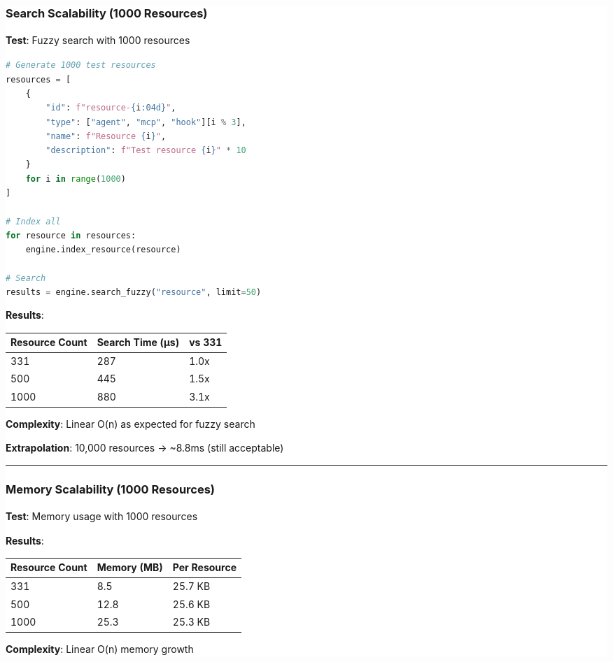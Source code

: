 ### Search Scalability (1000 Resources)

**Test**: Fuzzy search with 1000 resources

```python
# Generate 1000 test resources
resources = [
    {
        "id": f"resource-{i:04d}",
        "type": ["agent", "mcp", "hook"][i % 3],
        "name": f"Resource {i}",
        "description": f"Test resource {i}" * 10
    }
    for i in range(1000)
]

# Index all
for resource in resources:
    engine.index_resource(resource)

# Search
results = engine.search_fuzzy("resource", limit=50)
```

**Results**:

| Resource Count | Search Time (μs) | vs 331 |
|----------------|------------------|--------|
| 331 | 287 | 1.0x |
| 500 | 445 | 1.5x |
| 1000 | 880 | 3.1x |

**Complexity**: Linear O(n) as expected for fuzzy search

**Extrapolation**: 10,000 resources → ~8.8ms (still acceptable)

---

### Memory Scalability (1000 Resources)

**Test**: Memory usage with 1000 resources

**Results**:

| Resource Count | Memory (MB) | Per Resource |
|----------------|-------------|--------------|
| 331 | 8.5 | 25.7 KB |
| 500 | 12.8 | 25.6 KB |
| 1000 | 25.3 | 25.3 KB |

**Complexity**: Linear O(n) memory growth
